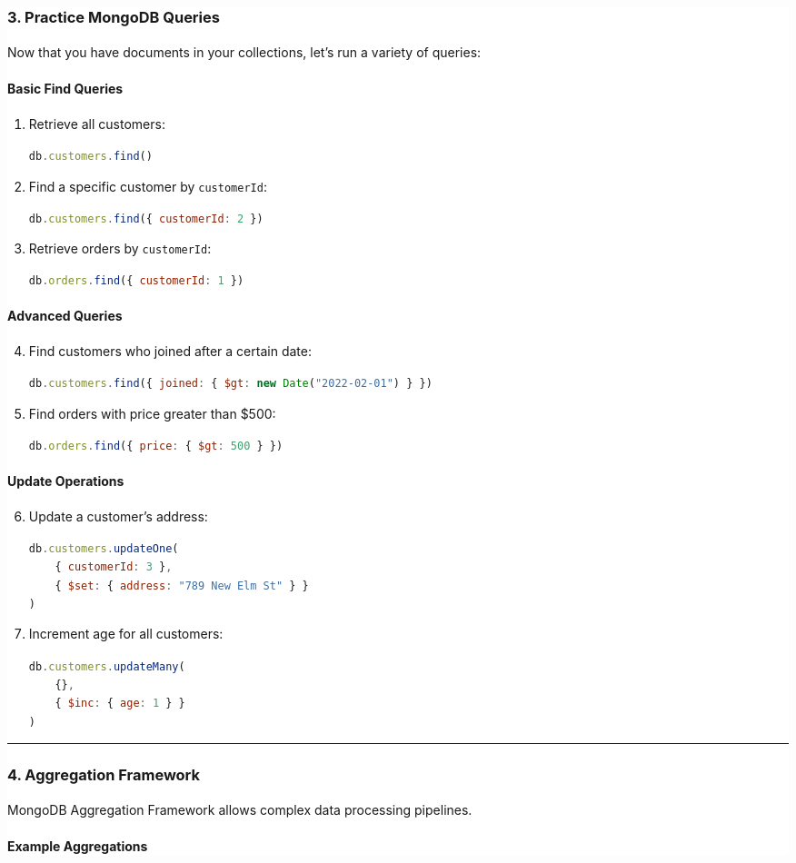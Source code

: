 
### 3. **Practice MongoDB Queries**

Now that you have documents in your collections, let’s run a variety of queries:

#### Basic Find Queries
1. Retrieve all customers:
   ```javascript
   db.customers.find()
   ```

2. Find a specific customer by `customerId`:
   ```javascript
   db.customers.find({ customerId: 2 })
   ```

3. Retrieve orders by `customerId`:
   ```javascript
   db.orders.find({ customerId: 1 })
   ```

#### Advanced Queries
4. Find customers who joined after a certain date:
   ```javascript
   db.customers.find({ joined: { $gt: new Date("2022-02-01") } })
   ```

5. Find orders with price greater than $500:
   ```javascript
   db.orders.find({ price: { $gt: 500 } })
   ```

#### Update Operations
6. Update a customer’s address:
   ```javascript
   db.customers.updateOne(
       { customerId: 3 },
       { $set: { address: "789 New Elm St" } }
   )
   ```

7. Increment age for all customers:
   ```javascript
   db.customers.updateMany(
       {},
       { $inc: { age: 1 } }
   )
   ```

---

### 4. **Aggregation Framework**

MongoDB Aggregation Framework allows complex data processing pipelines.

#### Example Aggregations
